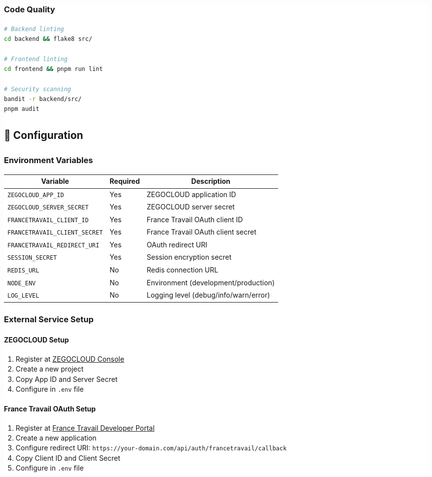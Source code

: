 ### Code Quality

```bash
# Backend linting
cd backend && flake8 src/

# Frontend linting
cd frontend && pnpm run lint

# Security scanning
bandit -r backend/src/
pnpm audit
```

## 🔧 Configuration

### Environment Variables

| Variable | Required | Description |
|----------|----------|-------------|
| `ZEGOCLOUD_APP_ID` | Yes | ZEGOCLOUD application ID |
| `ZEGOCLOUD_SERVER_SECRET` | Yes | ZEGOCLOUD server secret |
| `FRANCETRAVAIL_CLIENT_ID` | Yes | France Travail OAuth client ID |
| `FRANCETRAVAIL_CLIENT_SECRET` | Yes | France Travail OAuth client secret |
| `FRANCETRAVAIL_REDIRECT_URI` | Yes | OAuth redirect URI |
| `SESSION_SECRET` | Yes | Session encryption secret |
| `REDIS_URL` | No | Redis connection URL |
| `NODE_ENV` | No | Environment (development/production) |
| `LOG_LEVEL` | No | Logging level (debug/info/warn/error) |

### External Service Setup

#### ZEGOCLOUD Setup
1. Register at [ZEGOCLOUD Console](https://console.zegocloud.com)
2. Create a new project
3. Copy App ID and Server Secret
4. Configure in `.env` file

#### France Travail OAuth Setup
1. Register at [France Travail Developer Portal](https://francetravail.io)
2. Create a new application
3. Configure redirect URI: `https://your-domain.com/api/auth/francetravail/callback`
4. Copy Client ID and Client Secret
5. Configure in `.env` file
